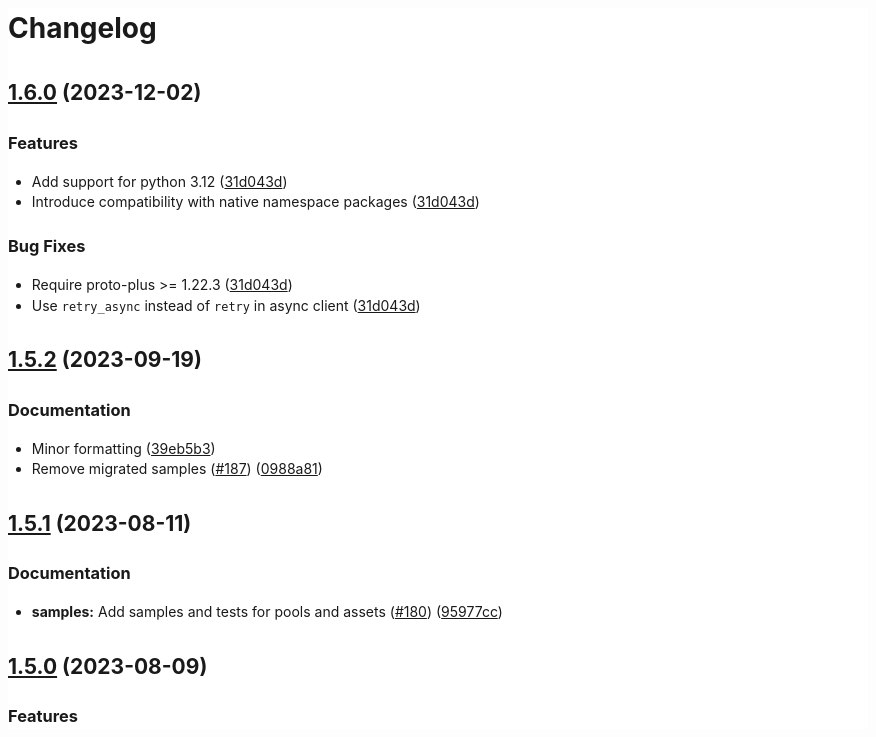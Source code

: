 # Changelog

## [1.6.0](https://github.com/googleapis/google-cloud-python/compare/google-cloud-video-live-stream-v1.5.2...google-cloud-video-live-stream-v1.6.0) (2023-12-02)


### Features

* Add support for python 3.12 ([31d043d](https://github.com/googleapis/google-cloud-python/commit/31d043de5a0b8bd329e8d5a36e7811d5ea7bd7a1))
* Introduce compatibility with native namespace packages ([31d043d](https://github.com/googleapis/google-cloud-python/commit/31d043de5a0b8bd329e8d5a36e7811d5ea7bd7a1))


### Bug Fixes

* Require proto-plus &gt;= 1.22.3 ([31d043d](https://github.com/googleapis/google-cloud-python/commit/31d043de5a0b8bd329e8d5a36e7811d5ea7bd7a1))
* Use `retry_async` instead of `retry` in async client ([31d043d](https://github.com/googleapis/google-cloud-python/commit/31d043de5a0b8bd329e8d5a36e7811d5ea7bd7a1))

## [1.5.2](https://github.com/googleapis/python-video-live-stream/compare/v1.5.1...v1.5.2) (2023-09-19)


### Documentation

* Minor formatting ([39eb5b3](https://github.com/googleapis/python-video-live-stream/commit/39eb5b313967dfeb47cbaeb99e5b64030c53afae))
* Remove migrated samples ([#187](https://github.com/googleapis/python-video-live-stream/issues/187)) ([0988a81](https://github.com/googleapis/python-video-live-stream/commit/0988a81ddc2f7bab18186604d28c030be646bf09))

## [1.5.1](https://github.com/googleapis/python-video-live-stream/compare/v1.5.0...v1.5.1) (2023-08-11)


### Documentation

* **samples:** Add samples and tests for pools and assets ([#180](https://github.com/googleapis/python-video-live-stream/issues/180)) ([95977cc](https://github.com/googleapis/python-video-live-stream/commit/95977cc61c207db463675aae969e8b28e0173c7d))

## [1.5.0](https://github.com/googleapis/python-video-live-stream/compare/v1.4.1...v1.5.0) (2023-08-09)


### Features
